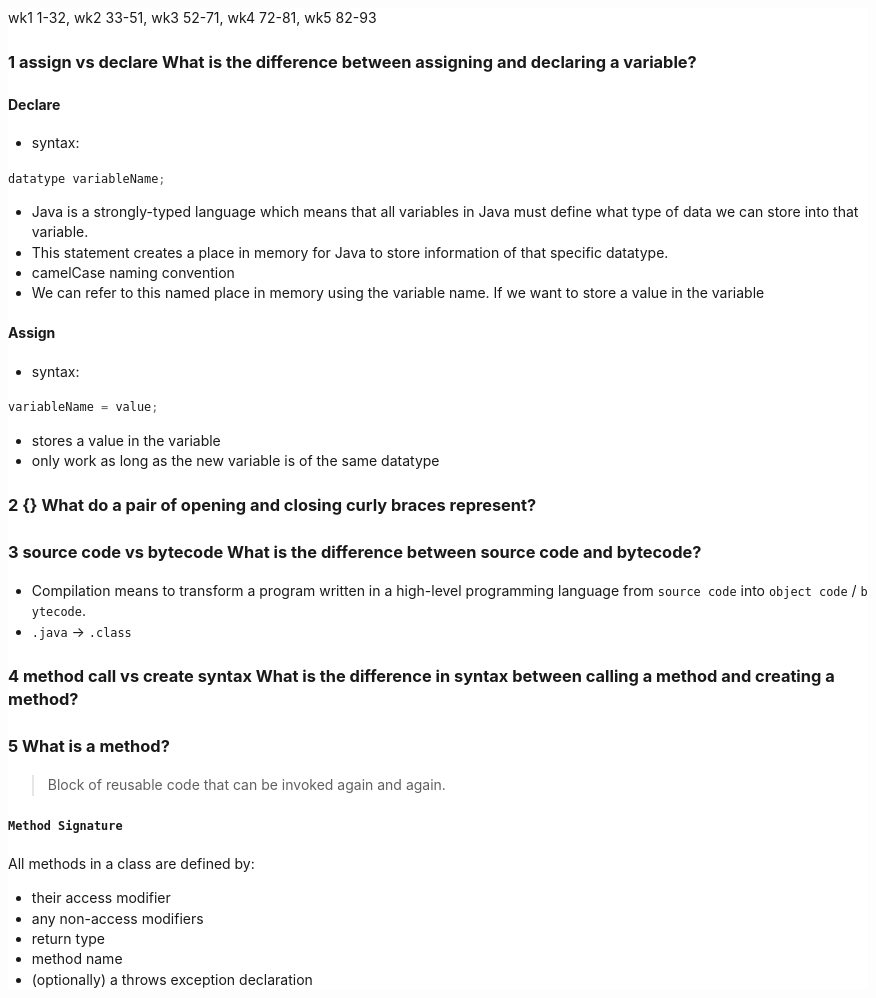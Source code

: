 wk1 1-32, wk2 33-51, wk3 52-71, wk4 72-81, wk5 82-93

### 1 assign vs declare What is the difference between assigning and declaring a variable?

#### Declare

- syntax:

```java
datatype variableName;
```

- Java is a strongly-typed language which means that all variables in Java must define what type of data we can store into that variable.
- This statement creates a place in memory for Java to store information of that specific datatype.
- camelCase naming convention
- We can refer to this named place in memory using the variable name. If we want to store a value in the variable

#### Assign

- syntax:

```java
variableName = value;
```

- stores a value in the variable
- only work as long as the new variable is of the same datatype

### 2 {} What do a pair of opening and closing curly braces represent?

### 3 source code vs bytecode What is the difference between source code and bytecode?

- Compilation means to transform a program written in a high-level programming language from `source code` into `object code` / `bytecode`.
- `.java` -> `.class`

### 4 method call vs create syntax What is the difference in syntax between calling a method and creating a method?

### 5 What is a method?

> Block of reusable code that can be invoked again and again.

#### `Method Signature`

All methods in a class are defined by:

- their access modifier
- any non-access modifiers
- return type
- method name
- (optionally) a throws exception declaration
